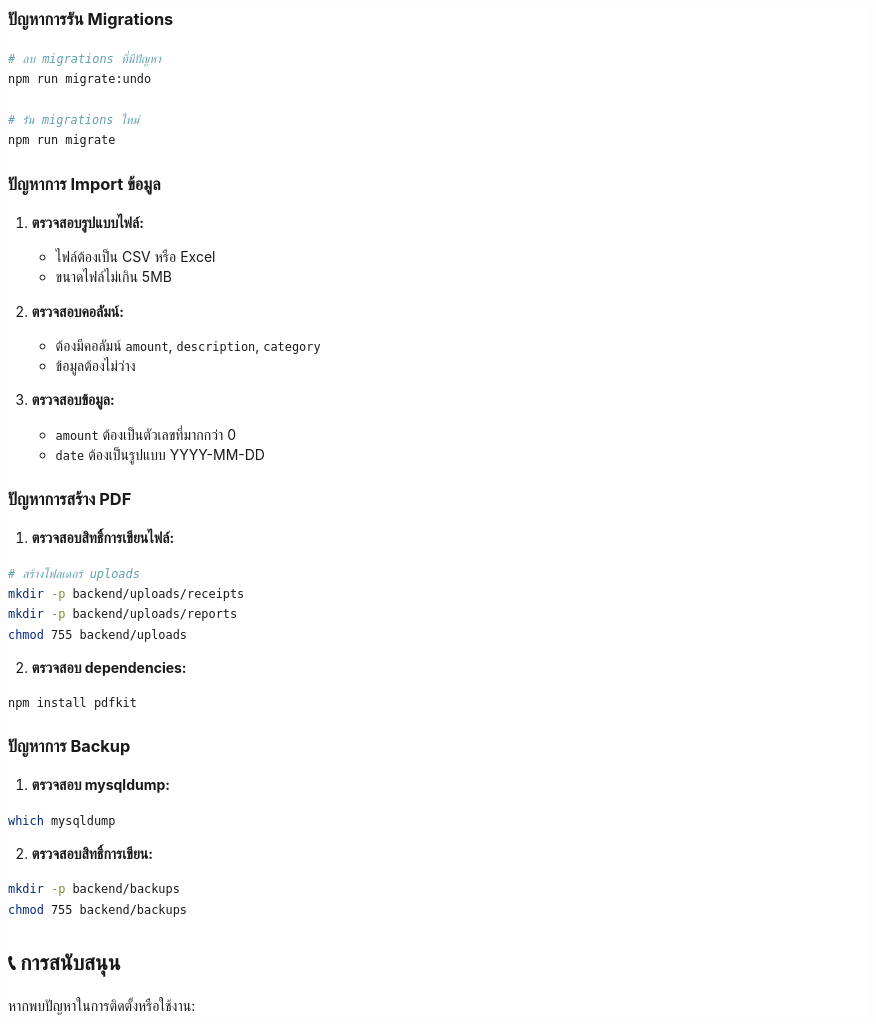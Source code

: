 ### ปัญหาการรัน Migrations

```bash
# ลบ migrations ที่มีปัญหา
npm run migrate:undo

# รัน migrations ใหม่
npm run migrate
```

### ปัญหาการ Import ข้อมูล

1. **ตรวจสอบรูปแบบไฟล์:**
   - ไฟล์ต้องเป็น CSV หรือ Excel
   - ขนาดไฟล์ไม่เกิน 5MB

2. **ตรวจสอบคอลัมน์:**
   - ต้องมีคอลัมน์ `amount`, `description`, `category`
   - ข้อมูลต้องไม่ว่าง

3. **ตรวจสอบข้อมูล:**
   - `amount` ต้องเป็นตัวเลขที่มากกว่า 0
   - `date` ต้องเป็นรูปแบบ YYYY-MM-DD

### ปัญหาการสร้าง PDF

1. **ตรวจสอบสิทธิ์การเขียนไฟล์:**
```bash
# สร้างโฟลเดอร์ uploads
mkdir -p backend/uploads/receipts
mkdir -p backend/uploads/reports
chmod 755 backend/uploads
```

2. **ตรวจสอบ dependencies:**
```bash
npm install pdfkit
```

### ปัญหาการ Backup

1. **ตรวจสอบ mysqldump:**
```bash
which mysqldump
```

2. **ตรวจสอบสิทธิ์การเขียน:**
```bash
mkdir -p backend/backups
chmod 755 backend/backups
```

## 📞 การสนับสนุน

หากพบปัญหาในการติดตั้งหรือใช้งาน:
